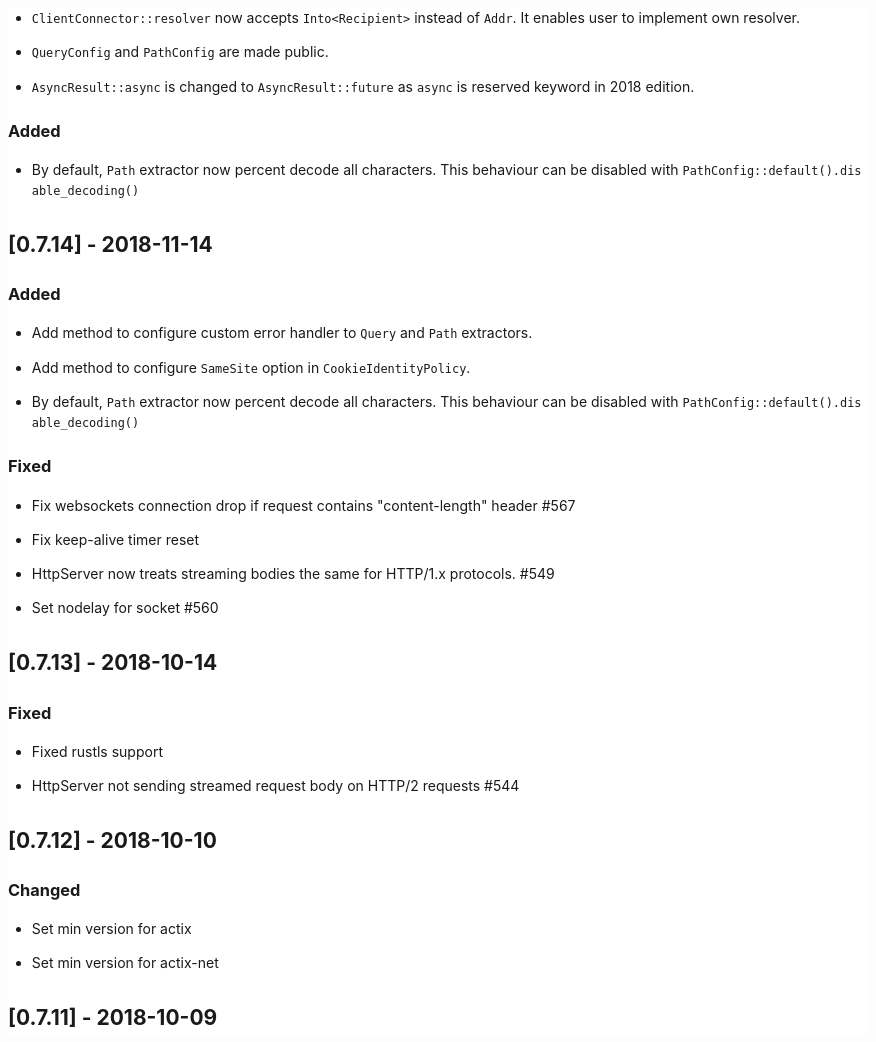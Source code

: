 * `ClientConnector::resolver` now accepts `Into<Recipient>` instead of `Addr`. It enables user to implement own resolver.

* `QueryConfig` and `PathConfig` are made public.

* `AsyncResult::async` is changed to `AsyncResult::future` as `async` is reserved keyword in 2018 edition.

### Added

* By default, `Path` extractor now percent decode all characters. This behaviour can be disabled
  with `PathConfig::default().disable_decoding()`


## [0.7.14] - 2018-11-14

### Added

* Add method to configure custom error handler to `Query` and `Path` extractors.

* Add method to configure `SameSite` option in `CookieIdentityPolicy`.

* By default, `Path` extractor now percent decode all characters. This behaviour can be disabled
  with `PathConfig::default().disable_decoding()`


### Fixed

* Fix websockets connection drop if request contains "content-length" header #567

* Fix keep-alive timer reset

* HttpServer now treats streaming bodies the same for HTTP/1.x protocols. #549

* Set nodelay for socket #560


## [0.7.13] - 2018-10-14

### Fixed

* Fixed rustls support

* HttpServer not sending streamed request body on HTTP/2 requests #544


## [0.7.12] - 2018-10-10

### Changed

* Set min version for actix

* Set min version for actix-net


## [0.7.11] - 2018-10-09
